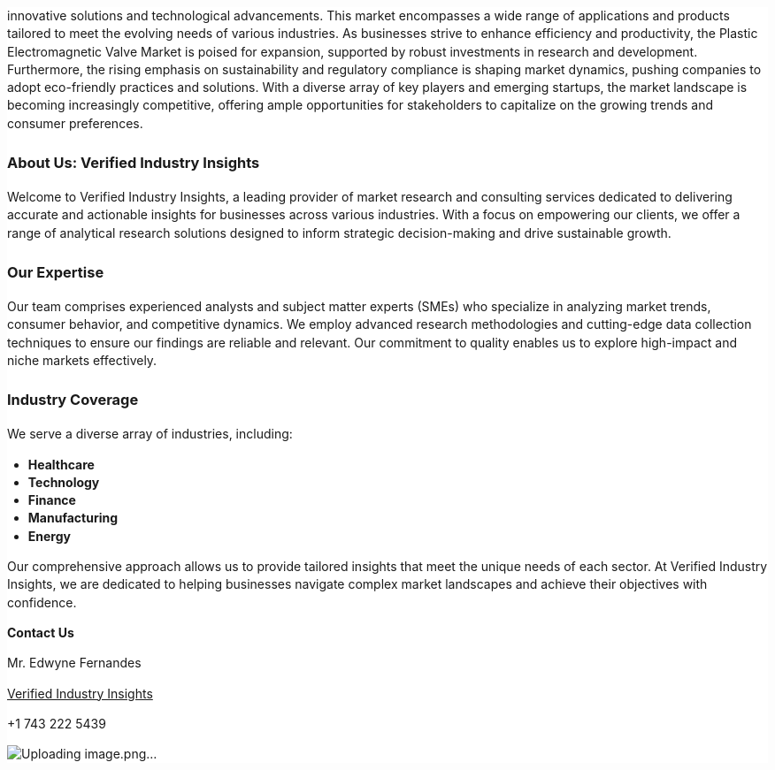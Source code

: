innovative solutions and technological advancements. This market encompasses a wide range of applications and products tailored to meet the evolving needs of various industries. As businesses strive to enhance efficiency and productivity, the Plastic Electromagnetic Valve Market is poised for expansion, supported by robust investments in research and development. Furthermore, the rising emphasis on sustainability and regulatory compliance is shaping market dynamics, pushing companies to adopt eco-friendly practices and solutions. With a diverse array of key players and emerging startups, the market landscape is becoming increasingly competitive, offering ample opportunities for stakeholders to capitalize on the growing trends and consumer preferences.</p><h3>About Us: Verified Industry Insights</h3><p>Welcome to Verified Industry Insights, a leading provider of market research and consulting services dedicated to delivering accurate and actionable insights for businesses across various industries. With a focus on empowering our clients, we offer a range of analytical research solutions designed to inform strategic decision-making and drive sustainable growth.</p><h3>Our Expertise</h3><p>Our team comprises experienced analysts and subject matter experts (SMEs) who specialize in analyzing market trends, consumer behavior, and competitive dynamics. We employ advanced research methodologies and cutting-edge data collection techniques to ensure our findings are reliable and relevant. Our commitment to quality enables us to explore high-impact and niche markets effectively.</p><h3>Industry Coverage</h3><p>We serve a diverse array of industries, including:</p><ul><li><strong>Healthcare</strong></li><li><strong>Technology</strong></li><li><strong>Finance</strong></li><li><strong>Manufacturing</strong></li><li><strong>Energy</strong></li></ul><p>Our comprehensive approach allows us to provide tailored insights that meet the unique needs of each sector. At Verified Industry Insights, we are dedicated to helping businesses navigate complex market landscapes and achieve their objectives with confidence.</p><p><strong>Contact Us</strong></p><p>Mr. Edwyne Fernandes</p><p><a href="https://www.verifiedindustryinsights.com/">Verified Industry Insights</a></p><p>+1 743 222 5439</p>
![Uploading image.png…]()
